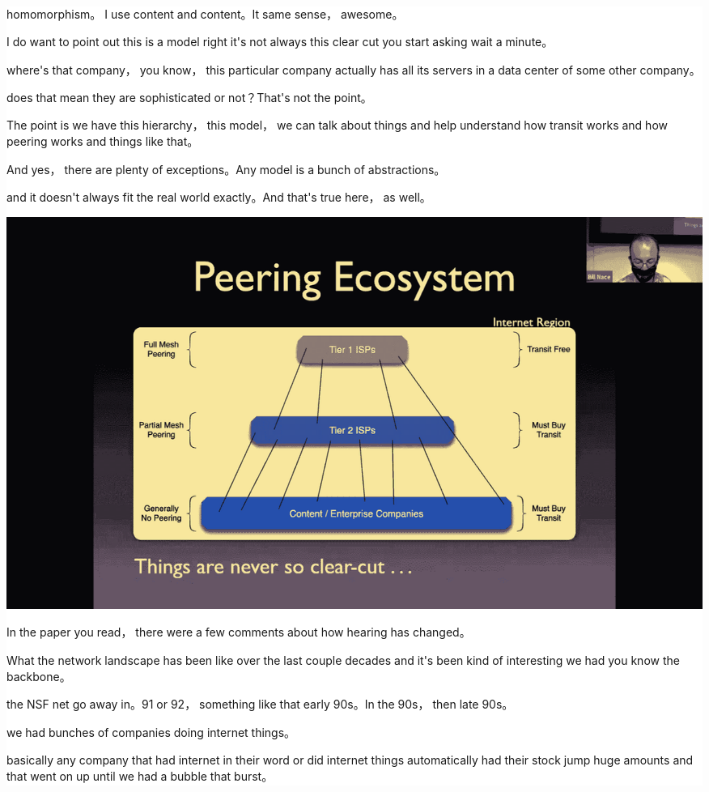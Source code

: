 homomorphism。 I use content and content。It same sense， awesome。

I do want to point out this is a model right it's not always this clear cut you start asking wait a minute。

 where's that company， you know， this particular company actually has all its servers in a data center of some other company。

 does that mean they are sophisticated or not？That's not the point。

The point is we have this hierarchy， this model， we can talk about things and help understand how transit works and how peering works and things like that。

And yes， there are plenty of exceptions。Any model is a bunch of abstractions。

 and it doesn't always fit the real world exactly。And that's true here， as well。



![](img/292124af53cdf061a235ab4365fd159f_24.png)

In the paper you read， there were a few comments about how hearing has changed。

What the network landscape has been like over the last couple decades and it's been kind of interesting we had you know the backbone。

 the NSF net go away in。91 or 92， something like that early 90s。In the 90s， then late 90s。

 we had bunches of companies doing internet things。

 basically any company that had internet in their word or did internet things automatically had their stock jump huge amounts and that went on up until we had a bubble that burst。
